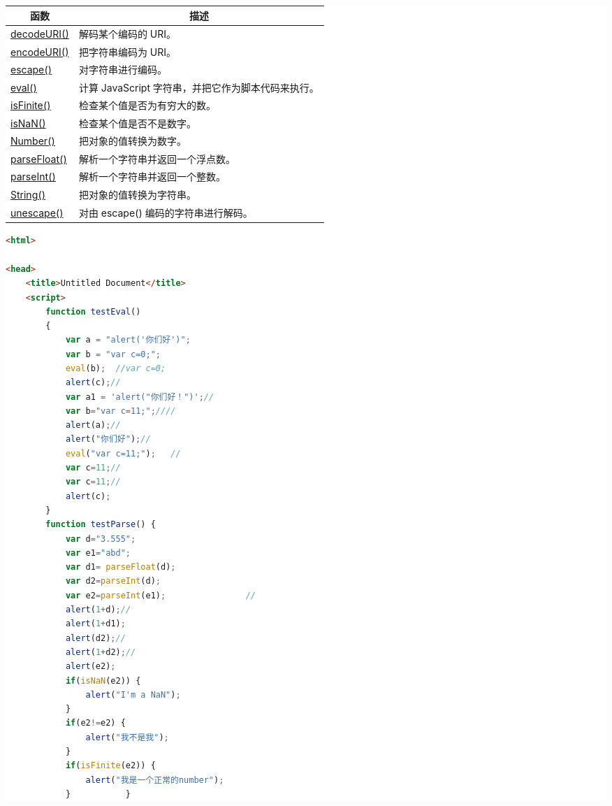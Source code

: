 

| 函数                                                         | 描述                                               |
| ------------------------------------------------------------ | -------------------------------------------------- |
| [decodeURI()](http://www.w3school.com.cn/jsref/jsref_decodeURI.asp) | 解码某个编码的 URI。                               |
| [encodeURI()](http://www.w3school.com.cn/jsref/jsref_encodeuri.asp) | 把字符串编码为 URI。                               |
| [escape()](http://www.w3school.com.cn/jsref/jsref_escape.asp) | 对字符串进行编码。                                 |
| [eval()](http://www.w3school.com.cn/jsref/jsref_eval.asp)    | 计算 JavaScript 字符串，并把它作为脚本代码来执行。 |
| [isFinite()](http://www.w3school.com.cn/jsref/jsref_isFinite.asp) | 检查某个值是否为有穷大的数。                       |
| [isNaN()](http://www.w3school.com.cn/jsref/jsref_isNaN.asp)  | 检查某个值是否不是数字。                           |
| [Number()](http://www.w3school.com.cn/jsref/jsref_number.asp) | 把对象的值转换为数字。                             |
| [parseFloat()](http://www.w3school.com.cn/jsref/jsref_parseFloat.asp) | 解析一个字符串并返回一个浮点数。                   |
| [parseInt()](http://www.w3school.com.cn/jsref/jsref_parseInt.asp) | 解析一个字符串并返回一个整数。                     |
| [String()](http://www.w3school.com.cn/jsref/jsref_string.asp) | 把对象的值转换为字符串。                           |
| [unescape()](http://www.w3school.com.cn/jsref/jsref_unescape.asp) | 对由 escape() 编码的字符串进行解码。               |

```html
<html>

<head>
    <title>Untitled Document</title>
    <script>			
        function testEval() 
        { 
            var a = "alert('你们好')"; 
            var b = "var c=0;"; 
            eval(b);  //var c=0;								
            alert(c);//				
            var a1 = 'alert("你们好！")';//				
            var b="var c=11;";////				
            alert(a);//				
            alert("你们好");//				
            eval("var c=11;");   //				
            var c=11;//				
            var c=11;//				
            alert(c);			
        }						
        function testParse() {				
            var d="3.555";				
            var e1="abd";								
            var d1= parseFloat(d);				
            var d2=parseInt(d);				
            var e2=parseInt(e1);				//				
            alert(1+d);//				
            alert(1+d1);				
            alert(d2);//				
            alert(1+d2);//				
            alert(e2);								
            if(isNaN(e2)) {					
                alert("I'm a NaN");				
            }								
            if(e2!=e2) {					
                alert("我不是我");				
            }				
            if(isFinite(e2)) {					
                alert("我是一个正常的number");				
            }			}						
```